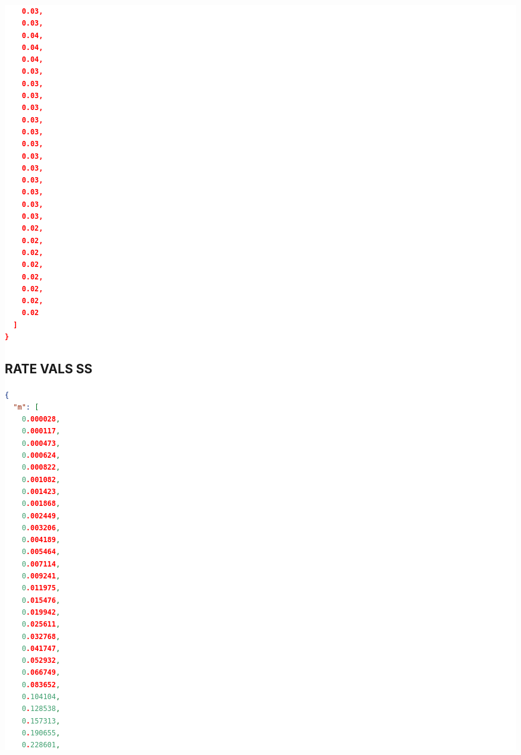 ```json
    0.03,
    0.03,
    0.04,
    0.04,
    0.04,
    0.03,
    0.03,
    0.03,
    0.03,
    0.03,
    0.03,
    0.03,
    0.03,
    0.03,
    0.03,
    0.03,
    0.03,
    0.03,
    0.02,
    0.02,
    0.02,
    0.02,
    0.02,
    0.02,
    0.02,
    0.02
  ]
}
```

## RATE VALS SS

```json
{
  "m": [
    0.000028,
    0.000117,
    0.000473,
    0.000624,
    0.000822,
    0.001082,
    0.001423,
    0.001868,
    0.002449,
    0.003206,
    0.004189,
    0.005464,
    0.007114,
    0.009241,
    0.011975,
    0.015476,
    0.019942,
    0.025611,
    0.032768,
    0.041747,
    0.052932,
    0.066749,
    0.083652,
    0.104104,
    0.128538,
    0.157313,
    0.190655,
    0.228601,
```